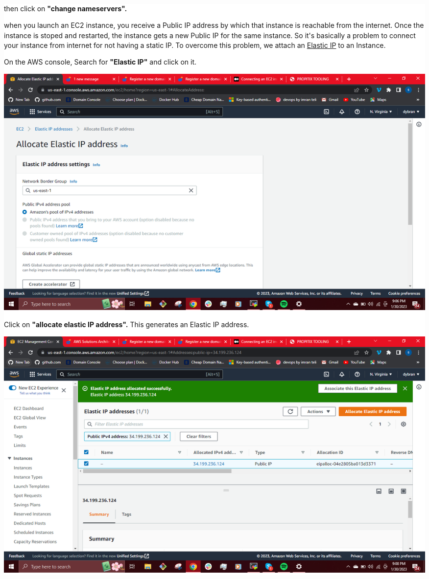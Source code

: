 then click on __"change nameservers".__

when you launch an EC2 instance, you receive a Public IP address by which that instance is reachable from the internet. Once the instance is stoped and restarted, the instance gets a new Public IP for the same instance. So it's basically a problem to connect your instance from internet for not having a static IP. To overcome this problem, we attach an [Elastic IP](https://docs.aws.amazon.com/AWSEC2/latest/UserGuide/elastic-ip-addresses-eip.html) to an Instance.

On the AWS console, Search for __"Elastic IP"__ and click on it.

![image](./images/elastic-ip.PNG)

Click on __"allocate elastic IP address".__ This generates an Elastic IP address.

![image](./images/elastic-ip1.PNG)
